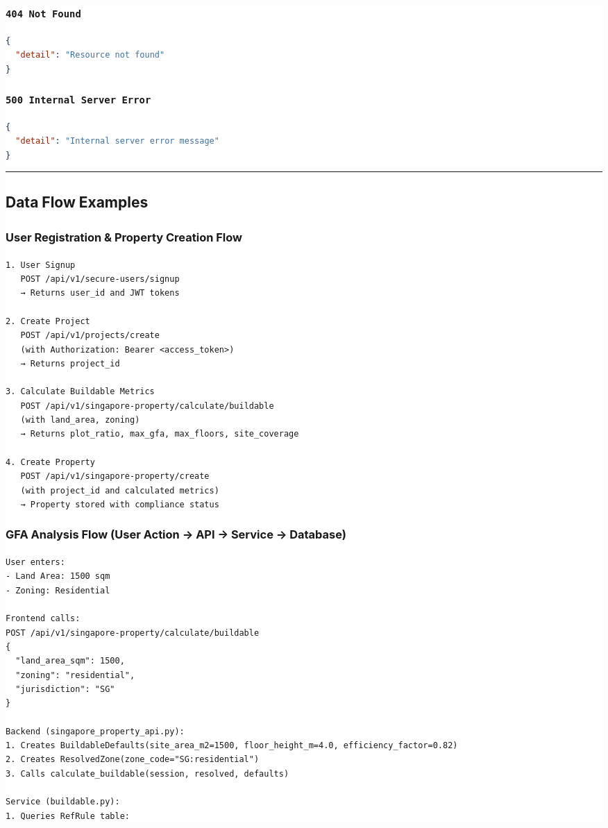 ### `404 Not Found`
```json
{
  "detail": "Resource not found"
}
```

### `500 Internal Server Error`
```json
{
  "detail": "Internal server error message"
}
```

---

## Data Flow Examples

### User Registration & Property Creation Flow

```
1. User Signup
   POST /api/v1/secure-users/signup
   → Returns user_id and JWT tokens

2. Create Project
   POST /api/v1/projects/create
   (with Authorization: Bearer <access_token>)
   → Returns project_id

3. Calculate Buildable Metrics
   POST /api/v1/singapore-property/calculate/buildable
   (with land_area, zoning)
   → Returns plot_ratio, max_gfa, max_floors, site_coverage

4. Create Property
   POST /api/v1/singapore-property/create
   (with project_id and calculated metrics)
   → Property stored with compliance status
```

### GFA Analysis Flow (User Action → API → Service → Database)

```
User enters:
- Land Area: 1500 sqm
- Zoning: Residential

Frontend calls:
POST /api/v1/singapore-property/calculate/buildable
{
  "land_area_sqm": 1500,
  "zoning": "residential",
  "jurisdiction": "SG"
}

Backend (singapore_property_api.py):
1. Creates BuildableDefaults(site_area_m2=1500, floor_height_m=4.0, efficiency_factor=0.82)
2. Creates ResolvedZone(zone_code="SG:residential")
3. Calls calculate_buildable(session, resolved, defaults)

Service (buildable.py):
1. Queries RefRule table:
```